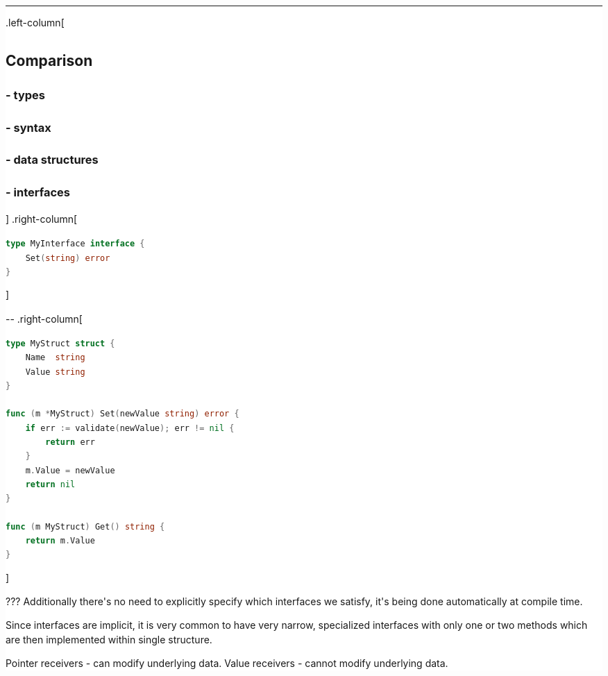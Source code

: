 
---
.left-column[
## Comparison
### - types
### - syntax
### - data structures
### - interfaces
]
.right-column[

```go
type MyInterface interface {
    Set(string) error
}
```
]

--
.right-column[
```go
type MyStruct struct {
    Name  string
    Value string
}

func (m *MyStruct) Set(newValue string) error {
    if err := validate(newValue); err != nil {
        return err
    }
    m.Value = newValue
    return nil
}

func (m MyStruct) Get() string {
    return m.Value
}
```
]

???
Additionally there's no need to explicitly specify which interfaces
we satisfy, it's being done automatically at compile time.

Since interfaces are implicit, it is very common to have very narrow, specialized
interfaces with only one or two methods which are then implemented within single
structure.

Pointer receivers - can modify underlying data.
Value receivers - cannot modify underlying data.
